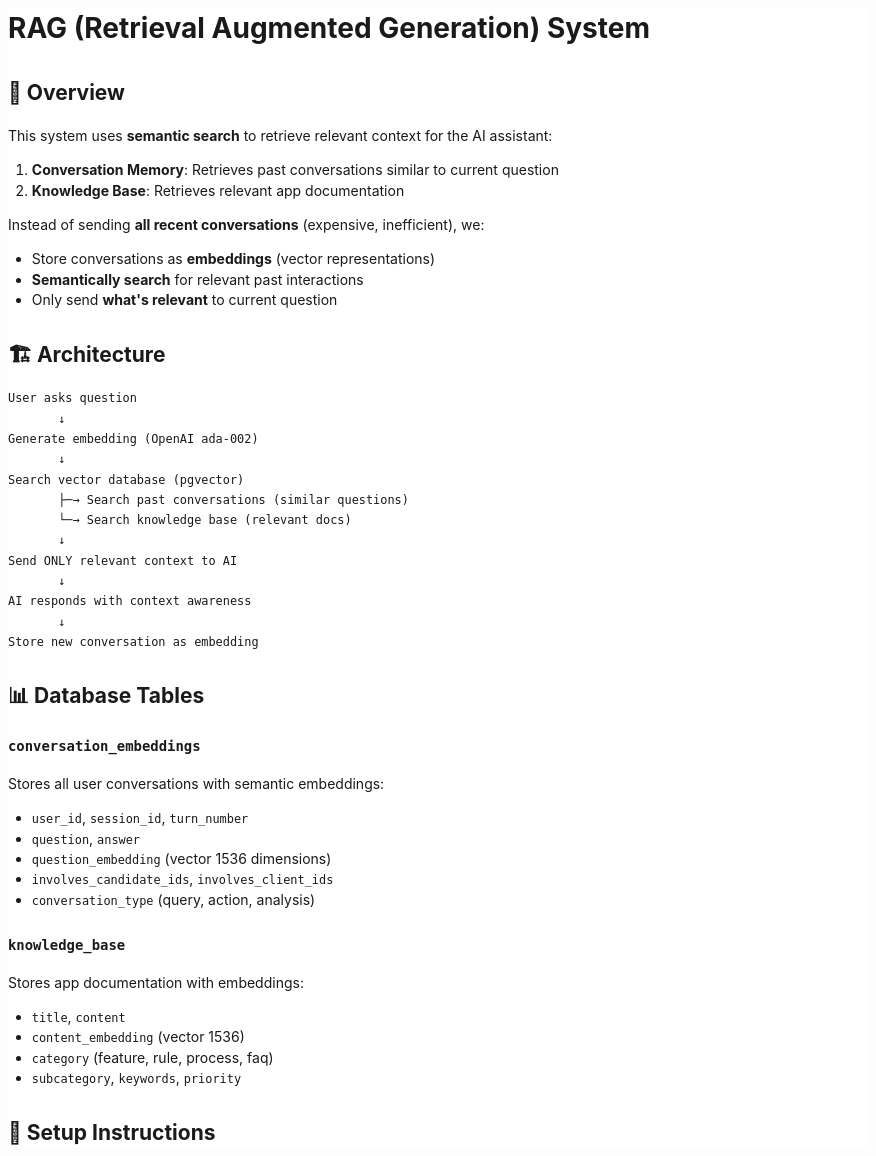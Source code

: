 # RAG (Retrieval Augmented Generation) System

## 🎯 Overview

This system uses **semantic search** to retrieve relevant context for the AI assistant:
1. **Conversation Memory**: Retrieves past conversations similar to current question
2. **Knowledge Base**: Retrieves relevant app documentation

Instead of sending **all recent conversations** (expensive, inefficient), we:
- Store conversations as **embeddings** (vector representations)
- **Semantically search** for relevant past interactions
- Only send **what's relevant** to current question

## 🏗️ Architecture

```
User asks question
       ↓
Generate embedding (OpenAI ada-002)
       ↓
Search vector database (pgvector)
       ├─→ Search past conversations (similar questions)
       └─→ Search knowledge base (relevant docs)
       ↓
Send ONLY relevant context to AI
       ↓
AI responds with context awareness
       ↓
Store new conversation as embedding
```

## 📊 Database Tables

### `conversation_embeddings`
Stores all user conversations with semantic embeddings:
- `user_id`, `session_id`, `turn_number`
- `question`, `answer`
- `question_embedding` (vector 1536 dimensions)
- `involves_candidate_ids`, `involves_client_ids`
- `conversation_type` (query, action, analysis)

### `knowledge_base`
Stores app documentation with embeddings:
- `title`, `content`
- `content_embedding` (vector 1536)
- `category` (feature, rule, process, faq)
- `subcategory`, `keywords`, `priority`

## 🚀 Setup Instructions
